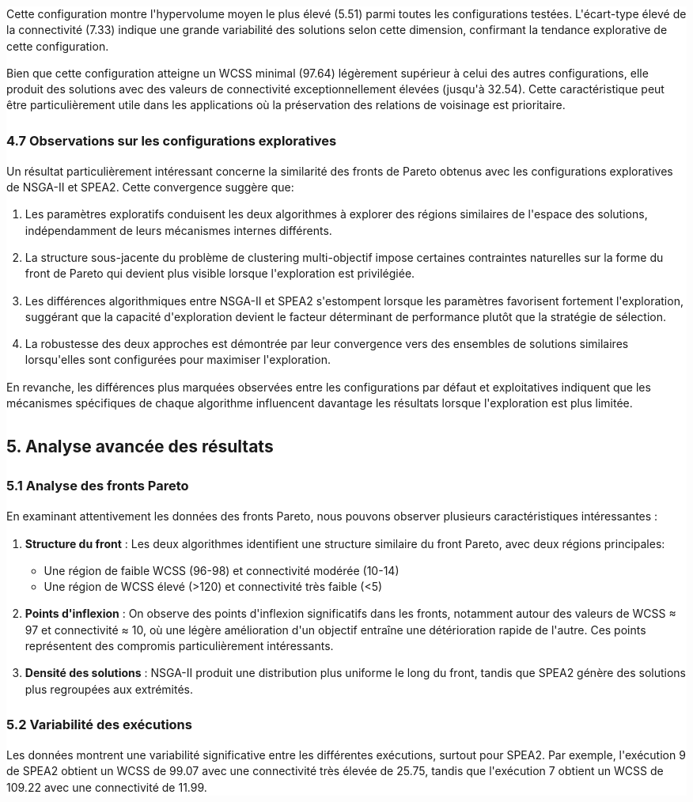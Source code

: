 Cette configuration montre l'hypervolume moyen le plus élevé (5.51) parmi toutes les configurations testées. L'écart-type élevé de la connectivité (7.33) indique une grande variabilité des solutions selon cette dimension, confirmant la tendance explorative de cette configuration.

Bien que cette configuration atteigne un WCSS minimal (97.64) légèrement supérieur à celui des autres configurations, elle produit des solutions avec des valeurs de connectivité exceptionnellement élevées (jusqu'à 32.54). Cette caractéristique peut être particulièrement utile dans les applications où la préservation des relations de voisinage est prioritaire.

### 4.7 Observations sur les configurations exploratives

Un résultat particulièrement intéressant concerne la similarité des fronts de Pareto obtenus avec les configurations exploratives de NSGA-II et SPEA2. Cette convergence suggère que:

1. Les paramètres exploratifs conduisent les deux algorithmes à explorer des régions similaires de l'espace des solutions, indépendamment de leurs mécanismes internes différents.

2. La structure sous-jacente du problème de clustering multi-objectif impose certaines contraintes naturelles sur la forme du front de Pareto qui devient plus visible lorsque l'exploration est privilégiée.

3. Les différences algorithmiques entre NSGA-II et SPEA2 s'estompent lorsque les paramètres favorisent fortement l'exploration, suggérant que la capacité d'exploration devient le facteur déterminant de performance plutôt que la stratégie de sélection.

4. La robustesse des deux approches est démontrée par leur convergence vers des ensembles de solutions similaires lorsqu'elles sont configurées pour maximiser l'exploration.

En revanche, les différences plus marquées observées entre les configurations par défaut et exploitatives indiquent que les mécanismes spécifiques de chaque algorithme influencent davantage les résultats lorsque l'exploration est plus limitée.

## 5. Analyse avancée des résultats

### 5.1 Analyse des fronts Pareto

En examinant attentivement les données des fronts Pareto, nous pouvons observer plusieurs caractéristiques intéressantes :

1. **Structure du front** : Les deux algorithmes identifient une structure similaire du front Pareto, avec deux régions principales:

   - Une région de faible WCSS (96-98) et connectivité modérée (10-14)
   - Une région de WCSS élevé (>120) et connectivité très faible (<5)

2. **Points d'inflexion** : On observe des points d'inflexion significatifs dans les fronts, notamment autour des valeurs de WCSS ≈ 97 et connectivité ≈ 10, où une légère amélioration d'un objectif entraîne une détérioration rapide de l'autre. Ces points représentent des compromis particulièrement intéressants.

3. **Densité des solutions** : NSGA-II produit une distribution plus uniforme le long du front, tandis que SPEA2 génère des solutions plus regroupées aux extrémités.

### 5.2 Variabilité des exécutions

Les données montrent une variabilité significative entre les différentes exécutions, surtout pour SPEA2. Par exemple, l'exécution 9 de SPEA2 obtient un WCSS de 99.07 avec une connectivité très élevée de 25.75, tandis que l'exécution 7 obtient un WCSS de 109.22 avec une connectivité de 11.99.
